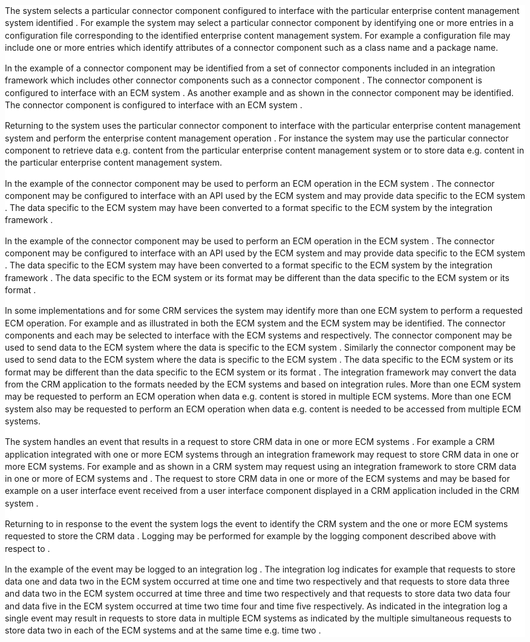 The system selects a particular connector component configured to interface with the particular enterprise content management system identified . For example the system may select a particular connector component by identifying one or more entries in a configuration file corresponding to the identified enterprise content management system. For example a configuration file may include one or more entries which identify attributes of a connector component such as a class name and a package name.

In the example of a connector component may be identified from a set of connector components included in an integration framework which includes other connector components such as a connector component . The connector component is configured to interface with an ECM system . As another example and as shown in the connector component may be identified. The connector component is configured to interface with an ECM system .

Returning to the system uses the particular connector component to interface with the particular enterprise content management system and perform the enterprise content management operation . For instance the system may use the particular connector component to retrieve data e.g. content from the particular enterprise content management system or to store data e.g. content in the particular enterprise content management system.

In the example of the connector component may be used to perform an ECM operation in the ECM system . The connector component may be configured to interface with an API used by the ECM system and may provide data specific to the ECM system . The data specific to the ECM system may have been converted to a format specific to the ECM system by the integration framework .

In the example of the connector component may be used to perform an ECM operation in the ECM system . The connector component may be configured to interface with an API used by the ECM system and may provide data specific to the ECM system . The data specific to the ECM system may have been converted to a format specific to the ECM system by the integration framework . The data specific to the ECM system or its format may be different than the data specific to the ECM system or its format .

In some implementations and for some CRM services the system may identify more than one ECM system to perform a requested ECM operation. For example and as illustrated in both the ECM system and the ECM system may be identified. The connector components and each may be selected to interface with the ECM systems and respectively. The connector component may be used to send data to the ECM system where the data is specific to the ECM system . Similarly the connector component may be used to send data to the ECM system where the data is specific to the ECM system . The data specific to the ECM system or its format may be different than the data specific to the ECM system or its format . The integration framework may convert the data from the CRM application to the formats needed by the ECM systems and based on integration rules. More than one ECM system may be requested to perform an ECM operation when data e.g. content is stored in multiple ECM systems. More than one ECM system also may be requested to perform an ECM operation when data e.g. content is needed to be accessed from multiple ECM systems.

The system handles an event that results in a request to store CRM data in one or more ECM systems . For example a CRM application integrated with one or more ECM systems through an integration framework may request to store CRM data in one or more ECM systems. For example and as shown in a CRM system may request using an integration framework to store CRM data in one or more of ECM systems and . The request to store CRM data in one or more of the ECM systems and may be based for example on a user interface event received from a user interface component displayed in a CRM application included in the CRM system .

Returning to in response to the event the system logs the event to identify the CRM system and the one or more ECM systems requested to store the CRM data . Logging may be performed for example by the logging component described above with respect to .

In the example of the event may be logged to an integration log . The integration log indicates for example that requests to store data one and data two in the ECM system occurred at time one and time two respectively and that requests to store data three and data two in the ECM system occurred at time three and time two respectively and that requests to store data two data four and data five in the ECM system occurred at time two time four and time five respectively. As indicated in the integration log a single event may result in requests to store data in multiple ECM systems as indicated by the multiple simultaneous requests to store data two in each of the ECM systems and at the same time e.g. time two .
